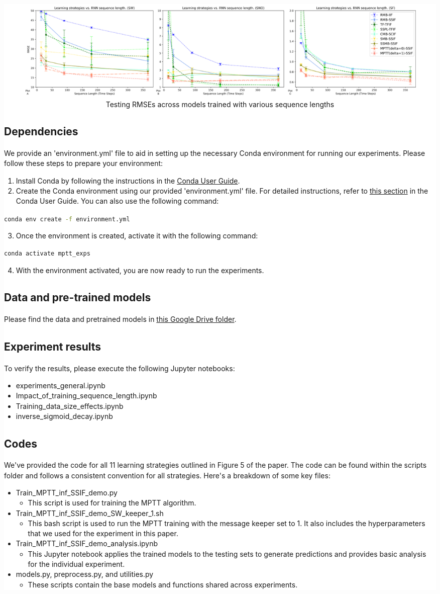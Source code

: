 <figure style="text-align: center;">
  <img src="seq_length.png" alt="Testing RMSEs across models trained with various sequence lengths" style="width:120%;height:120%">
  <figcaption>Testing RMSEs across models trained with various sequence lengths</figcaption>
</figure>

## Dependencies
We provide an 'environment.yml' file to aid in setting up the necessary Conda environment for running our experiments. Please follow these steps to prepare your environment:

1. Install Conda by following the instructions in the [Conda User Guide](https://conda.io/projects/conda/en/latest/user-guide/install/index.html).
2. Create the Conda environment using our provided 'environment.yml' file. For detailed instructions, refer to [this section](https://conda.io/projects/conda/en/latest/user-guide/tasks/manage-environments.html#creating-an-environment-from-an-environment-yml-file) in the Conda User Guide. You can also use the following command:
```bash
conda env create -f environment.yml
```
3. Once the environment is created, activate it with the following command:
```bash
conda activate mptt_exps
```
4. With the environment activated, you are now ready to run the experiments.

## Data and pre-trained models
Please find the data and pretrained models in [this Google Drive folder](https://drive.google.com/drive/folders/1EdZPBTH0G5xg5UBkoz6UcNtLWoltA34M?usp=sharing). 

## Experiment results
To verify the results, please execute the following Jupyter notebooks:
- experiments_general.ipynb
- Impact_of_training_sequence_length.ipynb
- Training_data_size_effects.ipynb
- inverse_sigmoid_decay.ipynb

## Codes
We've provided the code for all 11 learning strategies outlined in Figure 5 of the paper. The code can be found within the scripts folder and follows a consistent convention for all strategies. Here's a breakdown of some key files:
- Train_MPTT_inf_SSIF_demo.py
    - This script is used for training the MPTT algorithm.
- Train_MPTT_inf_SSIF_demo_SW_keeper_1.sh
    - This bash script is used to run the MPTT training with the message keeper set to 1. It also includes the hyperparameters that we used for the experiment in this paper.
- Train_MPTT_inf_SSIF_demo_analysis.ipynb
    - This Jupyter notebook applies the trained models to the testing sets to generate predictions and provides basic analysis for the individual experiment.
- models.py, preprocess.py, and utilities.py
    - These scripts contain the base models and functions shared across experiments.
    